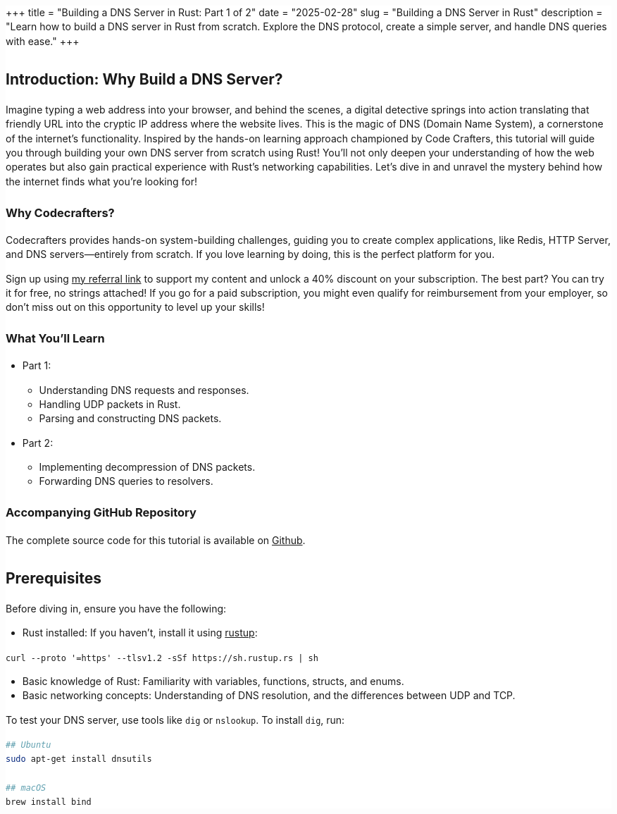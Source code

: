 +++
title = "Building a DNS Server in Rust: Part 1 of 2"
date = "2025-02-28"
slug = "Building a DNS Server in Rust"
description = "Learn how to build a DNS server in Rust from scratch. Explore the DNS protocol, create a simple server, and handle DNS queries with ease."
+++

## Introduction: Why Build a DNS Server?
Imagine typing a web address into your browser, and behind the scenes, a digital detective springs into action translating that friendly URL into the cryptic IP address where the website lives. This is the magic of DNS (Domain Name System), a cornerstone of the internet’s functionality. Inspired by the hands-on learning approach championed by Code Crafters, this tutorial will guide you through building your own DNS server from scratch using Rust! You’ll not only deepen your understanding of how the web operates but also gain practical experience with Rust’s networking capabilities. Let’s dive in and unravel the mystery behind how the internet finds what you’re looking for!

### Why Codecrafters?

Codecrafters provides hands-on system-building challenges, guiding you to create complex applications, like Redis, HTTP Server, and DNS servers—entirely from scratch. If you love learning by doing, this is the perfect platform for you.

Sign up using <a href="https://app.codecrafters.io/join-track/rust?via=Rust-Trends" target="_blank">my referral link</a> to support my content and unlock a 40% discount on your subscription. The best part? You can try it for free, no strings attached! If you go for a paid subscription, you might even qualify for reimbursement from your employer, so don’t miss out on this opportunity to level up your skills!

### What You’ll Learn
 - Part 1:
    - Understanding DNS requests and responses.
    - Handling UDP packets in Rust.
    - Parsing and constructing DNS packets.

 - Part 2:
    - Implementing decompression of DNS packets.
    - Forwarding DNS queries to resolvers.

### Accompanying GitHub Repository
The complete source code for this tutorial is available on <a href="https://github.com/Rust-Trends/dns-server-tutorial" target="_blank">Github</a>.

## Prerequisites

Before diving in, ensure you have the following:

- Rust installed: If you haven’t, install it using <a href="https://rustup.rs/" target="_blank">rustup</a>:

```curl --proto '=https' --tlsv1.2 -sSf https://sh.rustup.rs | sh```

- Basic knowledge of Rust: Familiarity with variables, functions, structs, and enums.
- Basic networking concepts: Understanding of DNS resolution, and the differences between UDP and TCP.

To test your DNS server, use tools like `dig` or `nslookup`. To install `dig`, run:

```bash
## Ubuntu
sudo apt-get install dnsutils

## macOS
brew install bind
```